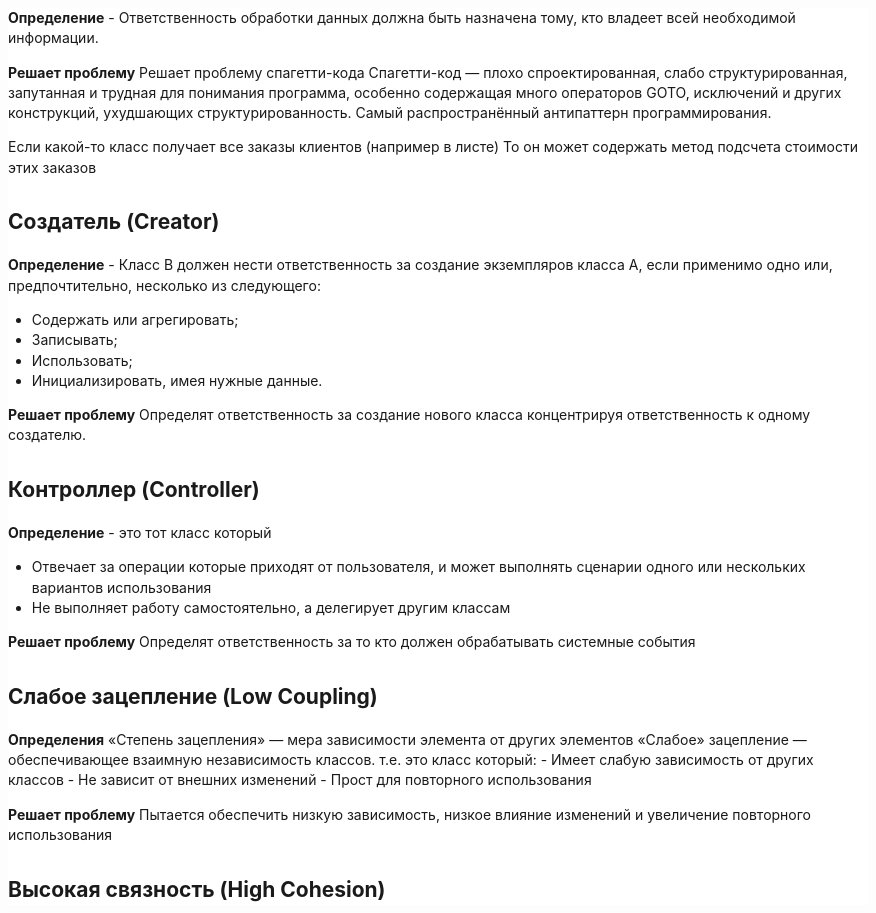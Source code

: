 **Определение** - Ответственность обработки данных должна быть назначена тому, 
кто владеет всей необходимой информации.

**Решает проблему**
Решает проблему спагетти-кода
Спагетти-код — плохо спроектированная, слабо структурированная, 
запутанная и трудная для понимания программа, 
особенно содержащая много операторов GOTO, 
исключений и других конструкций, ухудшающих структурированность. 
Самый распространённый антипаттерн программирования. 

Если какой-то класс получает все заказы клиентов (например в листе)
То он может содержать метод подсчета стоимости этих заказов

## Создатель (Creator)

**Определение** - Класс B должен нести ответственность за создание экземпляров класса A, 
если применимо одно или, предпочтительно, несколько из следующего:
- Содержать или агрегировать;
- Записывать;
- Использовать;
- Инициализировать, имея нужные данные.

**Решает проблему**
Определят ответственность за создание нового класса концентрируя ответственность 
к одному создателю.

## Контроллер (Controller)

**Определение** - это тот класс который
- Отвечает за операции которые приходят от пользователя, 
и может выполнять сценарии одного или нескольких вариантов использования
- Не выполняет работу самостоятельно, а делегирует другим классам  

**Решает проблему**
Определят ответственность за то кто должен обрабатывать системные события

## Слабое зацепление (Low Coupling)

**Определения**
«Степень зацепления» — мера зависимости элемента от других элементов
«Слабое» зацепление — обеспечивающее взаимную независимость классов.
т.е. это класс который:
    - Имеет слабую зависимость от других классов
    - Не зависит от внешних изменений
    - Прост для повторного использования
    
**Решает проблему**
Пытается обеспечить низкую зависимость, низкое влияние изменений и 
увеличение повторного использования    

## Высокая связность (High Cohesion)
